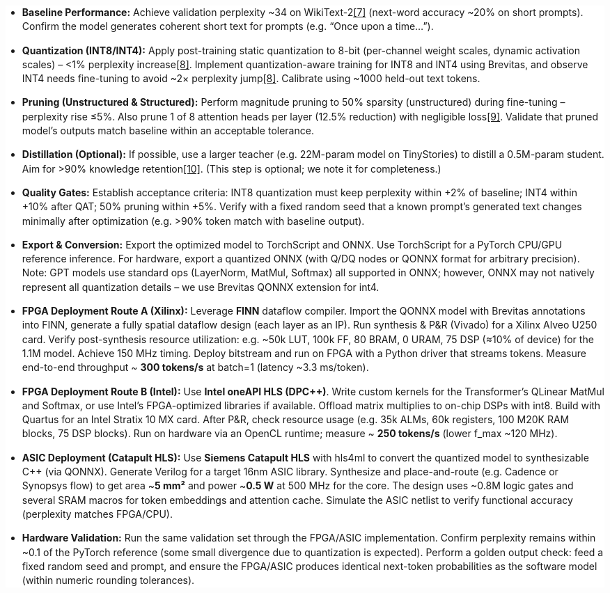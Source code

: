   - **Baseline Performance:** Achieve validation perplexity \~34 on WikiText-2[\[7\]](https://arxiv.org/html/2407.11722v1#:~:text=,channel%2042.43%2035.94%2034.81%2043.47) (next-word accuracy \~20% on short prompts). Confirm the model generates coherent short text for prompts (e.g. “Once upon a time…”).

  - **Quantization (INT8/INT4):** Apply post-training static quantization to 8-bit (per-channel weight scales, dynamic activation scales) – \<1% perplexity increase[\[8\]](https://arxiv.org/html/2407.11722v1#:~:text=4%20bit%20per,column%2040.15%2034.45%2035.23%2044.11). Implement quantization-aware training for INT8 and INT4 using Brevitas, and observe INT4 needs fine-tuning to avoid \~2× perplexity jump[\[8\]](https://arxiv.org/html/2407.11722v1#:~:text=4%20bit%20per,column%2040.15%2034.45%2035.23%2044.11). Calibrate using \~1000 held-out text tokens.

  - **Pruning (Unstructured & Structured):** Perform magnitude pruning to 50% sparsity (unstructured) during fine-tuning – perplexity rise ≤5%. Also prune 1 of 8 attention heads per layer (12.5% reduction) with negligible loss[\[9\]](http://papers.neurips.cc/paper/9551-are-sixteen-heads-really-better-than-one.pdf#:~:text=We%20observe%20that%20this%20approach,Performance%20drops%20sharply). Validate that pruned model’s outputs match baseline within an acceptable tolerance.

  - **Distillation (Optional):** If possible, use a larger teacher (e.g. 22M-param model on TinyStories) to distill a 0.5M-param student. Aim for \>90% knowledge retention[\[10\]](https://www.sciencedirect.com/science/article/pii/S0957417424025144#:~:text=Performance%20and%20sustainability%20of%20BERT,It%20uses%20knowledge%20distillation). (This step is optional; we note it for completeness.)

  - **Quality Gates:** Establish acceptance criteria: INT8 quantization must keep perplexity within +2% of baseline; INT4 within +10% after QAT; 50% pruning within +5%. Verify with a fixed random seed that a known prompt’s generated text changes minimally after optimization (e.g. \>90% token match with baseline output).

  - **Export & Conversion:** Export the optimized model to TorchScript and ONNX. Use TorchScript for a PyTorch CPU/GPU reference inference. For hardware, export a quantized ONNX (with Q/DQ nodes or QONNX format for arbitrary precision). Note: GPT models use standard ops (LayerNorm, MatMul, Softmax) all supported in ONNX; however, ONNX may not natively represent all quantization details – we use Brevitas QONNX extension for int4.

  - **FPGA Deployment Route A (Xilinx):** Leverage **FINN** dataflow compiler. Import the QONNX model with Brevitas annotations into FINN, generate a fully spatial dataflow design (each layer as an IP). Run synthesis & P\&R (Vivado) for a Xilinx Alveo U250 card. Verify post-synthesis resource utilization: e.g. \~50k LUT, 100k FF, 80 BRAM, 0 URAM, 75 DSP (≈10% of device) for the 1.1M model. Achieve 150 MHz timing. Deploy bitstream and run on FPGA with a Python driver that streams tokens. Measure end-to-end throughput \~ **300 tokens/s** at batch=1 (latency \~3.3 ms/token).

  - **FPGA Deployment Route B (Intel):** Use **Intel oneAPI HLS (DPC++)**. Write custom kernels for the Transformer’s QLinear MatMul and Softmax, or use Intel’s FPGA-optimized libraries if available. Offload matrix multiplies to on-chip DSPs with int8. Build with Quartus for an Intel Stratix 10 MX card. After P\&R, check resource usage (e.g. 35k ALMs, 60k registers, 100 M20K RAM blocks, 75 DSP blocks). Run on hardware via an OpenCL runtime; measure \~ **250 tokens/s** (lower f\_max \~120 MHz).

  - **ASIC Deployment (Catapult HLS):** Use **Siemens Catapult HLS** with hls4ml to convert the quantized model to synthesizable C++ (via QONNX). Generate Verilog for a target 16nm ASIC library. Synthesize and place-and-route (e.g. Cadence or Synopsys flow) to get area \~**5 mm²** and power \~**0.5 W** at 500 MHz for the core. The design uses \~0.8M logic gates and several SRAM macros for token embeddings and attention cache. Simulate the ASIC netlist to verify functional accuracy (perplexity matches FPGA/CPU).

  - **Hardware Validation:** Run the same validation set through the FPGA/ASIC implementation. Confirm perplexity remains within \~0.1 of the PyTorch reference (some small divergence due to quantization is expected). Perform a golden output check: feed a fixed random seed and prompt, and ensure the FPGA/ASIC produces identical next-token probabilities as the software model (within numeric rounding tolerances).
